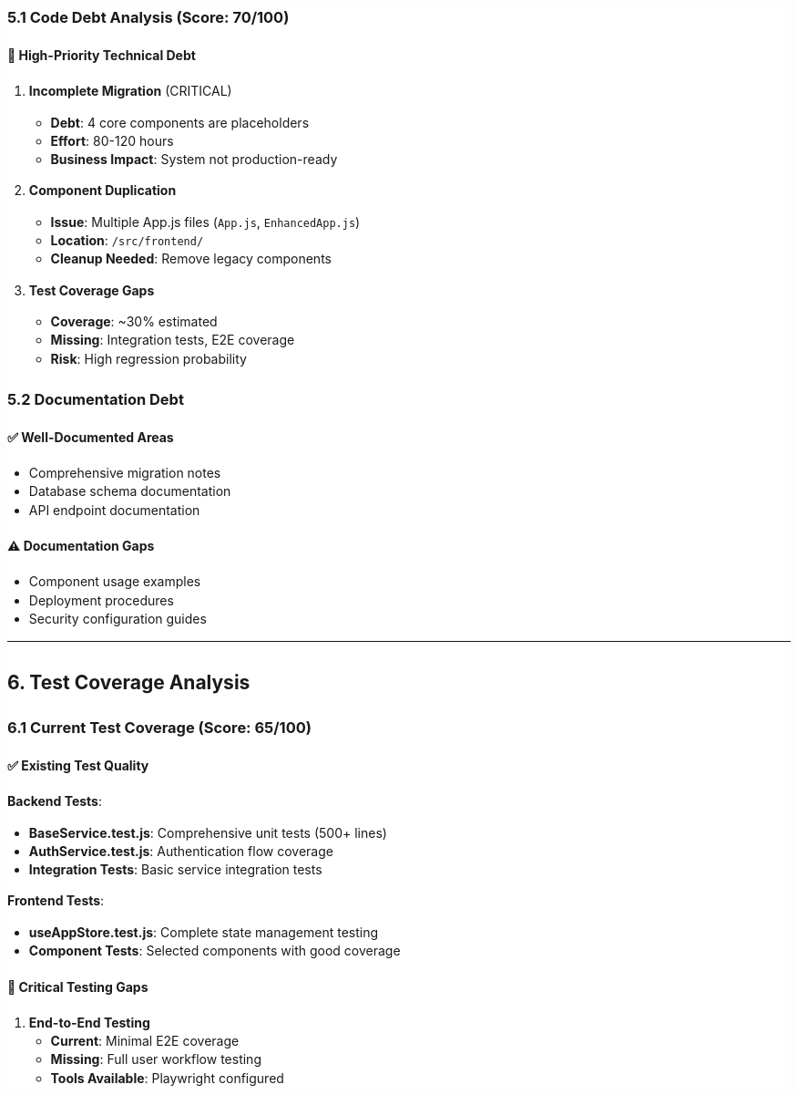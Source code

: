 ### 5.1 Code Debt Analysis (Score: 70/100)

#### 🚨 **High-Priority Technical Debt**

1. **Incomplete Migration** (CRITICAL)
   - **Debt**: 4 core components are placeholders
   - **Effort**: 80-120 hours
   - **Business Impact**: System not production-ready

2. **Component Duplication**
   - **Issue**: Multiple App.js files (`App.js`, `EnhancedApp.js`)
   - **Location**: `/src/frontend/`
   - **Cleanup Needed**: Remove legacy components

3. **Test Coverage Gaps**
   - **Coverage**: ~30% estimated
   - **Missing**: Integration tests, E2E coverage
   - **Risk**: High regression probability

### 5.2 Documentation Debt

#### ✅ **Well-Documented Areas**
- Comprehensive migration notes
- Database schema documentation
- API endpoint documentation

#### ⚠️ **Documentation Gaps**
- Component usage examples
- Deployment procedures
- Security configuration guides

---

## 6. Test Coverage Analysis

### 6.1 Current Test Coverage (Score: 65/100)

#### ✅ **Existing Test Quality**

**Backend Tests**:
- **BaseService.test.js**: Comprehensive unit tests (500+ lines)
- **AuthService.test.js**: Authentication flow coverage
- **Integration Tests**: Basic service integration tests

**Frontend Tests**:
- **useAppStore.test.js**: Complete state management testing
- **Component Tests**: Selected components with good coverage

#### 🚨 **Critical Testing Gaps**

1. **End-to-End Testing**
   - **Current**: Minimal E2E coverage
   - **Missing**: Full user workflow testing
   - **Tools Available**: Playwright configured
